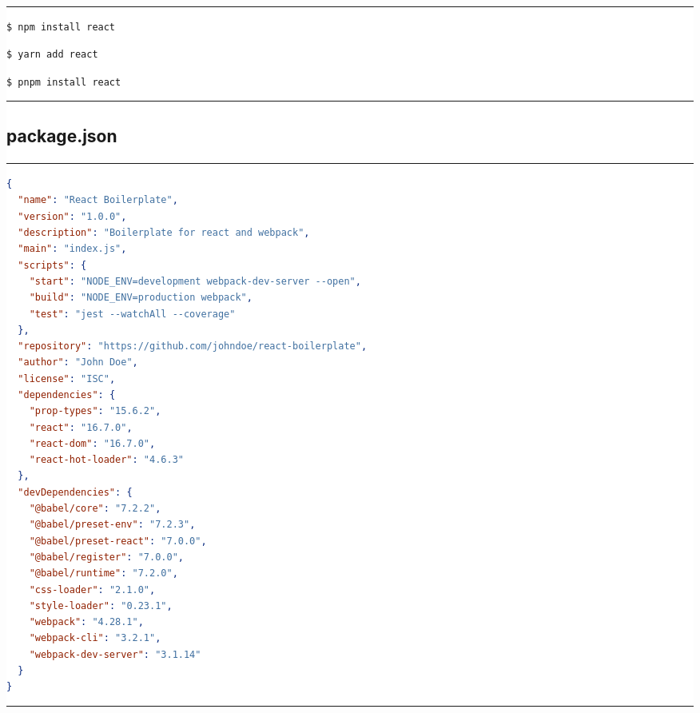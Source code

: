 
---



```shell
$ npm install react
```

```shell
$ yarn add react
```


```shell
$ pnpm install react
```


---

## package.json

---


```json
{
  "name": "React Boilerplate",
  "version": "1.0.0",
  "description": "Boilerplate for react and webpack",
  "main": "index.js",
  "scripts": {
    "start": "NODE_ENV=development webpack-dev-server --open",
    "build": "NODE_ENV=production webpack",
    "test": "jest --watchAll --coverage"
  },
  "repository": "https://github.com/johndoe/react-boilerplate",
  "author": "John Doe",
  "license": "ISC",
  "dependencies": {
    "prop-types": "15.6.2",
    "react": "16.7.0",
    "react-dom": "16.7.0",
    "react-hot-loader": "4.6.3"
  },
  "devDependencies": {
    "@babel/core": "7.2.2",
    "@babel/preset-env": "7.2.3",
    "@babel/preset-react": "7.0.0",
    "@babel/register": "7.0.0",
    "@babel/runtime": "7.2.0",
    "css-loader": "2.1.0",
    "style-loader": "0.23.1",
    "webpack": "4.28.1",
    "webpack-cli": "3.2.1",
    "webpack-dev-server": "3.1.14"
  }
}

```

---